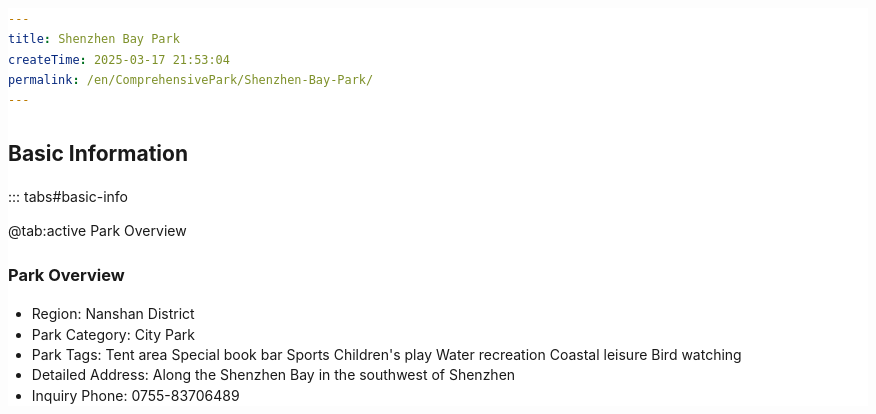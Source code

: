 ```yaml
---
title: Shenzhen Bay Park
createTime: 2025-03-17 21:53:04
permalink: /en/ComprehensivePark/Shenzhen-Bay-Park/
---
```



<script setup>
import ImageSwiper from '/.vuepress/theme/components/ImageSwiper.vue'
// 轮播图数据
const swiperItems = [
    {
                link: 'https://cgj.sz.gov.cn/img/4/4005/4005687/10774655.jpg',
                title: 'Shenzhen Bay Park',
                description: '',
                author: 'Shenzhen Government Online',
                date: '2025/03/17'
                },
  {
                link: 'https://cgj.sz.gov.cn/img/4/4005/4005687/10774655.jpg',
                title: 'Shenzhen Bay Park',
                description: '',
                author: 'Shenzhen Government Online',
                date: '2025/03/17'
                }
]
// 配置项
const swiperConfig = {
  height: 500,
  showInfo: true
}
</script>

<ImageSwiper :items="swiperItems" :config="swiperConfig" />



## Basic Information

::: tabs#basic-info

@tab:active Park Overview
### Park Overview
- Region: Nanshan District
- Park Category: City Park
- Park Tags: Tent area Special book bar Sports Children's play Water recreation Coastal leisure Bird watching
- Detailed Address: Along the Shenzhen Bay in the southwest of Shenzhen
- Inquiry Phone: 0755-83706489